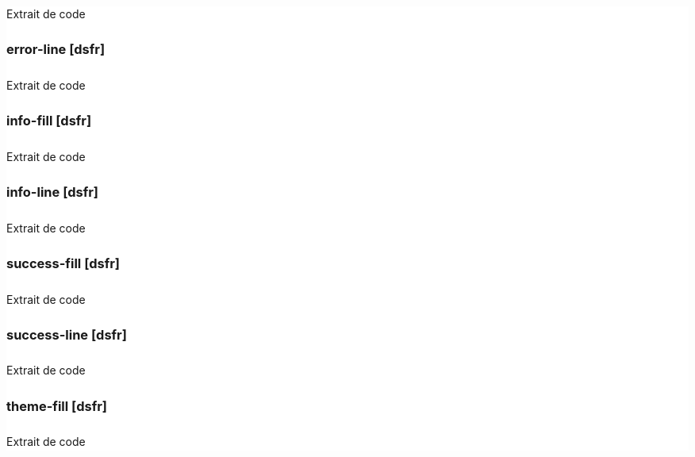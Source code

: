 
###
Extrait de code


<span class="fr-icon-error-fill" aria-hidden="true"></span>


### error-line [dsfr]


###
Extrait de code


<span class="fr-icon-error-line" aria-hidden="true"></span>


### info-fill [dsfr]


###
Extrait de code


<span class="fr-icon-info-fill" aria-hidden="true"></span>


### info-line [dsfr]


###
Extrait de code


<span class="fr-icon-info-line" aria-hidden="true"></span>


### success-fill [dsfr]


###
Extrait de code


<span class="fr-icon-success-fill" aria-hidden="true"></span>


### success-line [dsfr]


###
Extrait de code


<span class="fr-icon-success-line" aria-hidden="true"></span>


### theme-fill [dsfr]


###
Extrait de code
